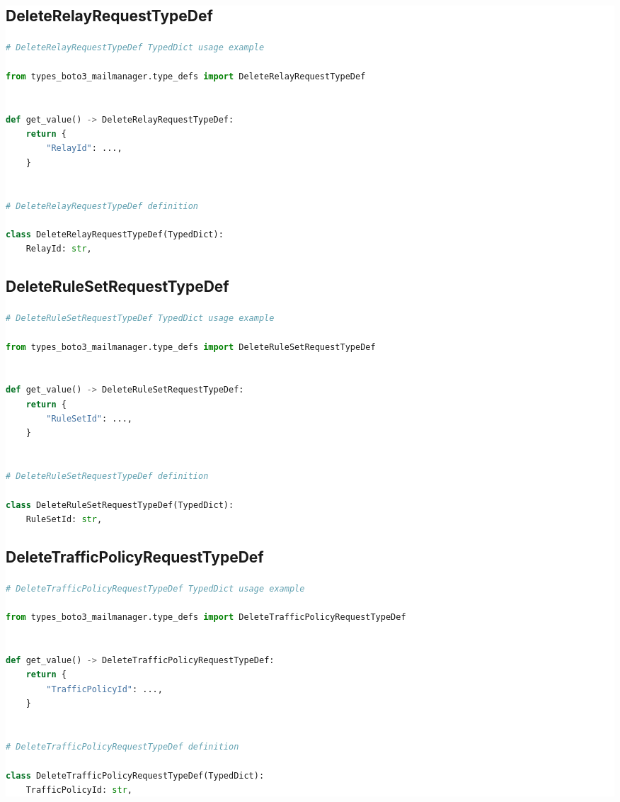 ```python
```


## DeleteRelayRequestTypeDef

```python
# DeleteRelayRequestTypeDef TypedDict usage example

from types_boto3_mailmanager.type_defs import DeleteRelayRequestTypeDef


def get_value() -> DeleteRelayRequestTypeDef:
    return {
        "RelayId": ...,
    }


# DeleteRelayRequestTypeDef definition

class DeleteRelayRequestTypeDef(TypedDict):
    RelayId: str,
```


## DeleteRuleSetRequestTypeDef

```python
# DeleteRuleSetRequestTypeDef TypedDict usage example

from types_boto3_mailmanager.type_defs import DeleteRuleSetRequestTypeDef


def get_value() -> DeleteRuleSetRequestTypeDef:
    return {
        "RuleSetId": ...,
    }


# DeleteRuleSetRequestTypeDef definition

class DeleteRuleSetRequestTypeDef(TypedDict):
    RuleSetId: str,
```


## DeleteTrafficPolicyRequestTypeDef

```python
# DeleteTrafficPolicyRequestTypeDef TypedDict usage example

from types_boto3_mailmanager.type_defs import DeleteTrafficPolicyRequestTypeDef


def get_value() -> DeleteTrafficPolicyRequestTypeDef:
    return {
        "TrafficPolicyId": ...,
    }


# DeleteTrafficPolicyRequestTypeDef definition

class DeleteTrafficPolicyRequestTypeDef(TypedDict):
    TrafficPolicyId: str,
```
